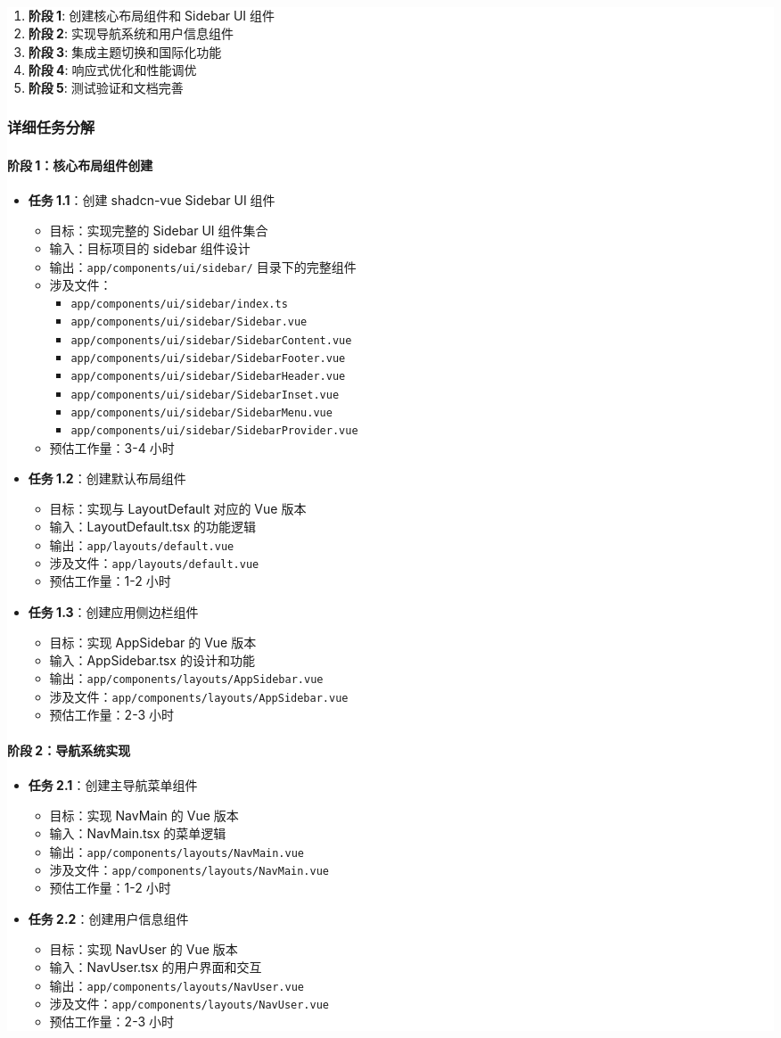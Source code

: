1. **阶段 1**: 创建核心布局组件和 Sidebar UI 组件
2. **阶段 2**: 实现导航系统和用户信息组件
3. **阶段 3**: 集成主题切换和国际化功能
4. **阶段 4**: 响应式优化和性能调优
5. **阶段 5**: 测试验证和文档完善

### 详细任务分解

#### 阶段 1：核心布局组件创建

- **任务 1.1**：创建 shadcn-vue Sidebar UI 组件
  - 目标：实现完整的 Sidebar UI 组件集合
  - 输入：目标项目的 sidebar 组件设计
  - 输出：`app/components/ui/sidebar/` 目录下的完整组件
  - 涉及文件：
    - `app/components/ui/sidebar/index.ts`
    - `app/components/ui/sidebar/Sidebar.vue`
    - `app/components/ui/sidebar/SidebarContent.vue`
    - `app/components/ui/sidebar/SidebarFooter.vue`
    - `app/components/ui/sidebar/SidebarHeader.vue`
    - `app/components/ui/sidebar/SidebarInset.vue`
    - `app/components/ui/sidebar/SidebarMenu.vue`
    - `app/components/ui/sidebar/SidebarProvider.vue`
  - 预估工作量：3-4 小时

- **任务 1.2**：创建默认布局组件
  - 目标：实现与 LayoutDefault 对应的 Vue 版本
  - 输入：LayoutDefault.tsx 的功能逻辑
  - 输出：`app/layouts/default.vue`
  - 涉及文件：`app/layouts/default.vue`
  - 预估工作量：1-2 小时

- **任务 1.3**：创建应用侧边栏组件
  - 目标：实现 AppSidebar 的 Vue 版本
  - 输入：AppSidebar.tsx 的设计和功能
  - 输出：`app/components/layouts/AppSidebar.vue`
  - 涉及文件：`app/components/layouts/AppSidebar.vue`
  - 预估工作量：2-3 小时

#### 阶段 2：导航系统实现

- **任务 2.1**：创建主导航菜单组件
  - 目标：实现 NavMain 的 Vue 版本
  - 输入：NavMain.tsx 的菜单逻辑
  - 输出：`app/components/layouts/NavMain.vue`
  - 涉及文件：`app/components/layouts/NavMain.vue`
  - 预估工作量：1-2 小时

- **任务 2.2**：创建用户信息组件
  - 目标：实现 NavUser 的 Vue 版本
  - 输入：NavUser.tsx 的用户界面和交互
  - 输出：`app/components/layouts/NavUser.vue`
  - 涉及文件：`app/components/layouts/NavUser.vue`
  - 预估工作量：2-3 小时
